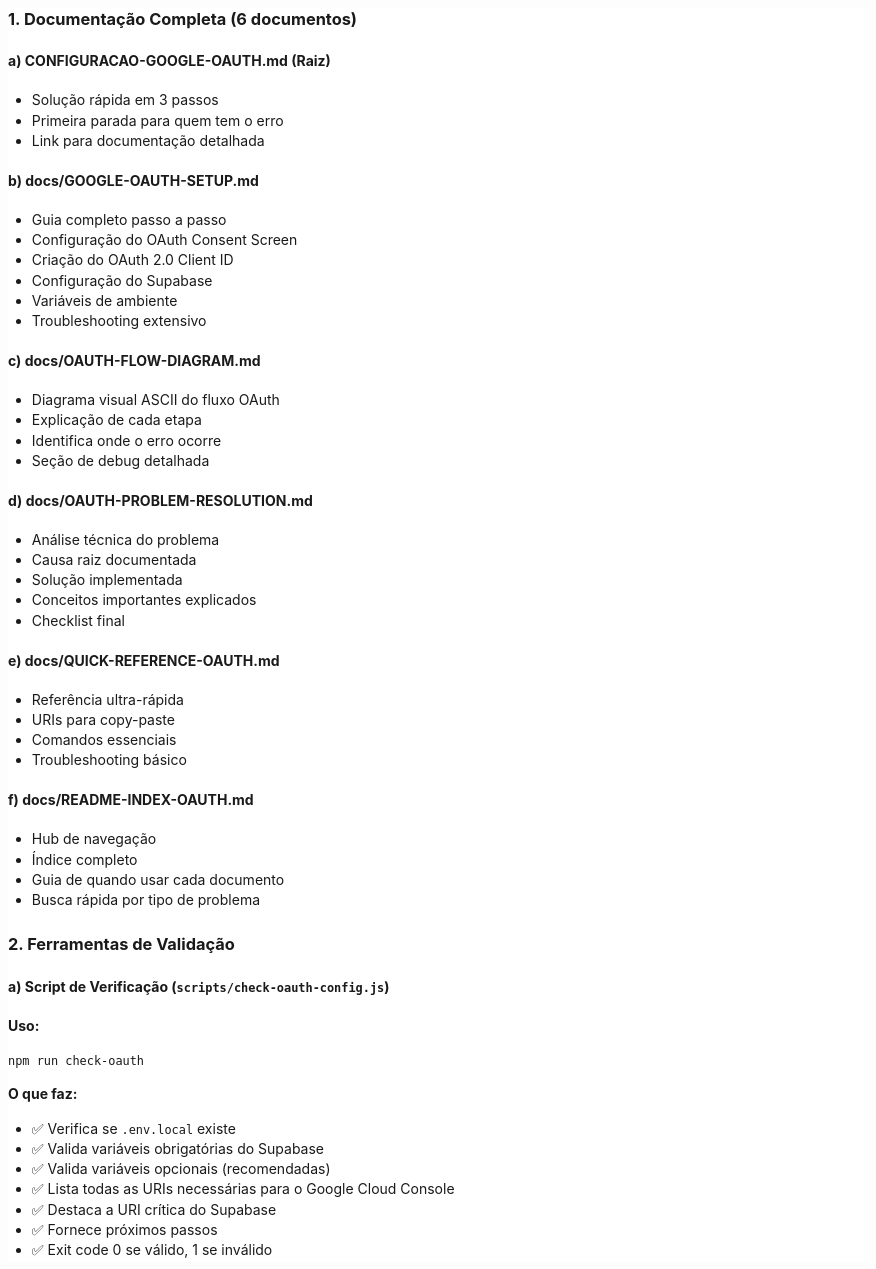 ### 1. Documentação Completa (6 documentos)

#### a) **CONFIGURACAO-GOOGLE-OAUTH.md** (Raiz)
- Solução rápida em 3 passos
- Primeira parada para quem tem o erro
- Link para documentação detalhada

#### b) **docs/GOOGLE-OAUTH-SETUP.md**
- Guia completo passo a passo
- Configuração do OAuth Consent Screen
- Criação do OAuth 2.0 Client ID
- Configuração do Supabase
- Variáveis de ambiente
- Troubleshooting extensivo

#### c) **docs/OAUTH-FLOW-DIAGRAM.md**
- Diagrama visual ASCII do fluxo OAuth
- Explicação de cada etapa
- Identifica onde o erro ocorre
- Seção de debug detalhada

#### d) **docs/OAUTH-PROBLEM-RESOLUTION.md**
- Análise técnica do problema
- Causa raiz documentada
- Solução implementada
- Conceitos importantes explicados
- Checklist final

#### e) **docs/QUICK-REFERENCE-OAUTH.md**
- Referência ultra-rápida
- URIs para copy-paste
- Comandos essenciais
- Troubleshooting básico

#### f) **docs/README-INDEX-OAUTH.md**
- Hub de navegação
- Índice completo
- Guia de quando usar cada documento
- Busca rápida por tipo de problema

### 2. Ferramentas de Validação

#### a) **Script de Verificação** (`scripts/check-oauth-config.js`)

**Uso:**
```bash
npm run check-oauth
```

**O que faz:**
- ✅ Verifica se `.env.local` existe
- ✅ Valida variáveis obrigatórias do Supabase
- ✅ Valida variáveis opcionais (recomendadas)
- ✅ Lista todas as URIs necessárias para o Google Cloud Console
- ✅ Destaca a URI crítica do Supabase
- ✅ Fornece próximos passos
- ✅ Exit code 0 se válido, 1 se inválido
